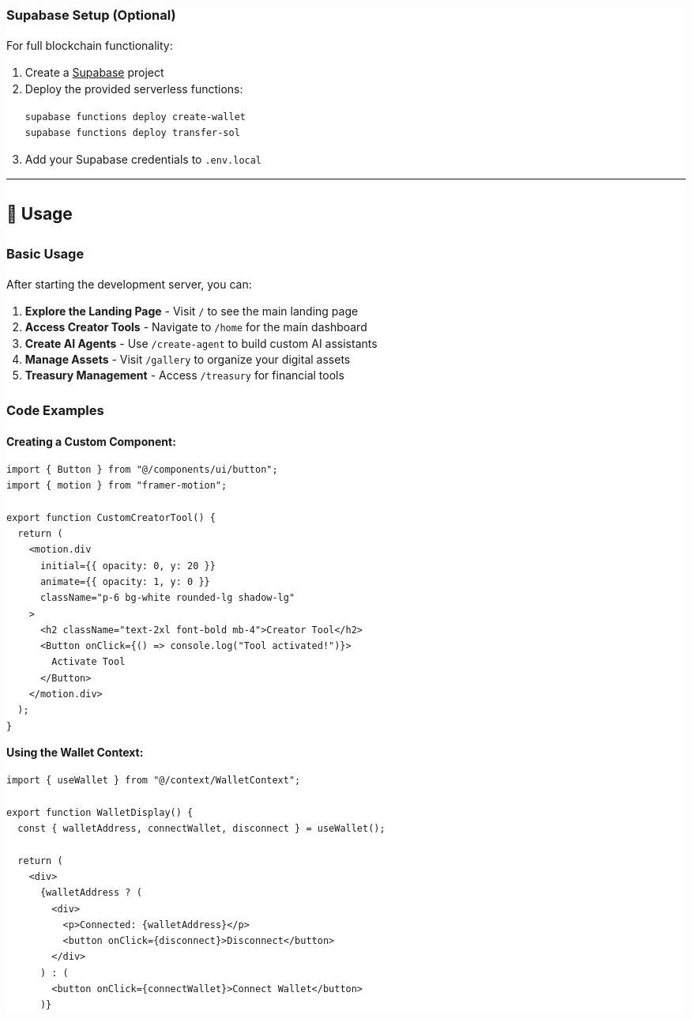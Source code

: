 ### Supabase Setup (Optional)

For full blockchain functionality:

1. Create a [Supabase](https://supabase.com/) project
2. Deploy the provided serverless functions:
   ```bash
   supabase functions deploy create-wallet
   supabase functions deploy transfer-sol
   ```
3. Add your Supabase credentials to `.env.local`

---

## 🎯 Usage

### Basic Usage

After starting the development server, you can:

1. **Explore the Landing Page** - Visit `/` to see the main landing page
2. **Access Creator Tools** - Navigate to `/home` for the main dashboard
3. **Create AI Agents** - Use `/create-agent` to build custom AI assistants
4. **Manage Assets** - Visit `/gallery` to organize your digital assets
5. **Treasury Management** - Access `/treasury` for financial tools

### Code Examples

**Creating a Custom Component:**
```tsx
import { Button } from "@/components/ui/button";
import { motion } from "framer-motion";

export function CustomCreatorTool() {
  return (
    <motion.div
      initial={{ opacity: 0, y: 20 }}
      animate={{ opacity: 1, y: 0 }}
      className="p-6 bg-white rounded-lg shadow-lg"
    >
      <h2 className="text-2xl font-bold mb-4">Creator Tool</h2>
      <Button onClick={() => console.log("Tool activated!")}>
        Activate Tool
      </Button>
    </motion.div>
  );
}
```

**Using the Wallet Context:**
```tsx
import { useWallet } from "@/context/WalletContext";

export function WalletDisplay() {
  const { walletAddress, connectWallet, disconnect } = useWallet();
  
  return (
    <div>
      {walletAddress ? (
        <div>
          <p>Connected: {walletAddress}</p>
          <button onClick={disconnect}>Disconnect</button>
        </div>
      ) : (
        <button onClick={connectWallet}>Connect Wallet</button>
      )}
```